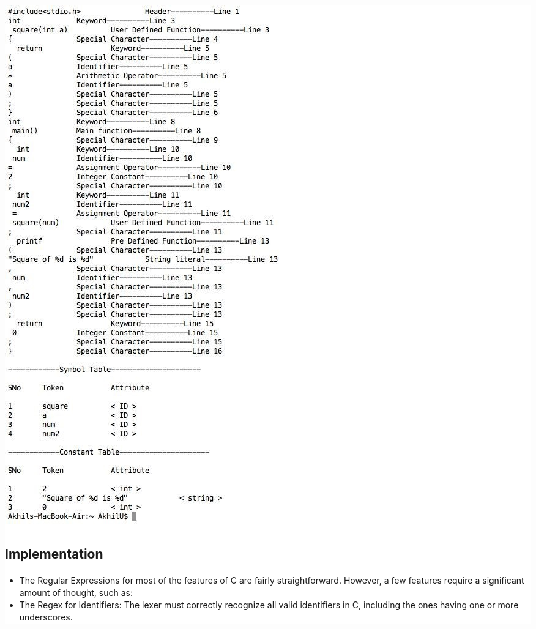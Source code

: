  ![](img/2.jpg)


## Implementation

- The Regular Expressions for most of the features of C are fairly straightforward.
However, a few features require a significant amount of thought, such as:
- The Regex for Identifiers: The lexer must correctly recognize all valid identifiers in C, including the ones having one or more underscores.
